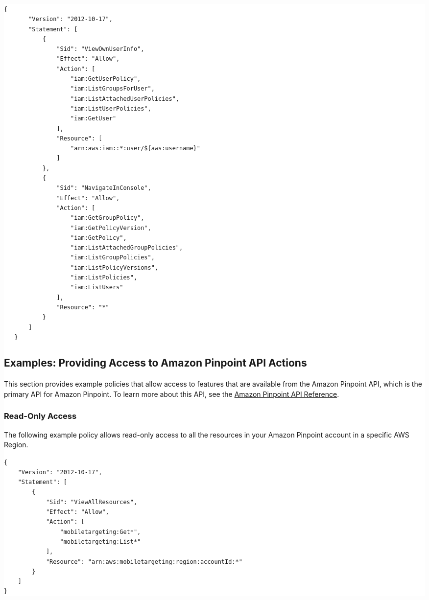 ```
{
       "Version": "2012-10-17",
       "Statement": [
           {
               "Sid": "ViewOwnUserInfo",
               "Effect": "Allow",
               "Action": [
                   "iam:GetUserPolicy",
                   "iam:ListGroupsForUser",
                   "iam:ListAttachedUserPolicies",
                   "iam:ListUserPolicies",
                   "iam:GetUser"
               ],
               "Resource": [
                   "arn:aws:iam::*:user/${aws:username}"
               ]
           },
           {
               "Sid": "NavigateInConsole",
               "Effect": "Allow",
               "Action": [
                   "iam:GetGroupPolicy",
                   "iam:GetPolicyVersion",
                   "iam:GetPolicy",
                   "iam:ListAttachedGroupPolicies",
                   "iam:ListGroupPolicies",
                   "iam:ListPolicyVersions",
                   "iam:ListPolicies",
                   "iam:ListUsers"
               ],
               "Resource": "*"
           }
       ]
   }
```

## Examples: Providing Access to Amazon Pinpoint API Actions<a name="permissions-actions-examples-pin-api"></a>

This section provides example policies that allow access to features that are available from the Amazon Pinpoint API, which is the primary API for Amazon Pinpoint\. To learn more about this API, see the [Amazon Pinpoint API Reference](https://docs.aws.amazon.com/pinpoint/latest/apireference/)\.

### Read\-Only Access<a name="permissions-actions-examples-readonly"></a>

The following example policy allows read\-only access to all the resources in your Amazon Pinpoint account in a specific AWS Region\.

```
{
    "Version": "2012-10-17",
    "Statement": [
        {
            "Sid": "ViewAllResources",
            "Effect": "Allow",
            "Action": [
                "mobiletargeting:Get*",
                "mobiletargeting:List*"
            ],
            "Resource": "arn:aws:mobiletargeting:region:accountId:*"
        }
    ]
}
```
